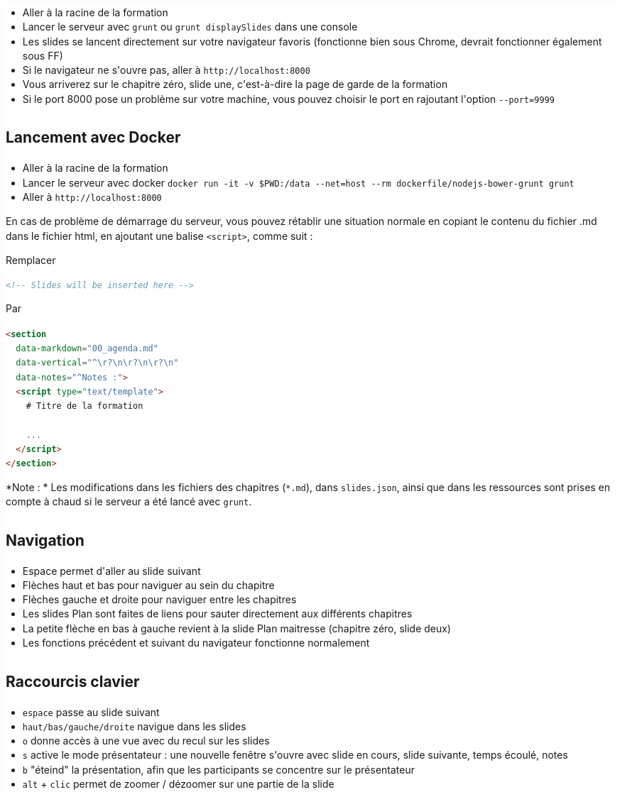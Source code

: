 - Aller à la racine de la formation
- Lancer le serveur avec `grunt` ou `grunt displaySlides` dans une console
- Les slides se lancent directement sur votre navigateur favoris (fonctionne bien sous Chrome, devrait fonctionner également sous FF)
- Si le navigateur ne s'ouvre pas, aller à `http://localhost:8000`
- Vous arriverez sur le chapitre zéro, slide une, c'est-à-dire la page de garde de la formation
- Si le port 8000 pose un problème sur votre machine, vous pouvez choisir le port en rajoutant l'option `--port=9999`

## Lancement avec Docker

- Aller à la racine de la formation
- Lancer le serveur avec docker `docker run -it -v $PWD:/data --net=host --rm dockerfile/nodejs-bower-grunt grunt`
- Aller à `http://localhost:8000`

En cas de problème de démarrage du serveur, vous pouvez rétablir une situation normale en copiant le contenu du fichier .md dans le fichier html, en ajoutant une balise `<script>`, comme suit :

Remplacer
```html
<!-- Slides will be inserted here -->
```

Par
```html
<section
  data-markdown="00_agenda.md"
  data-vertical="^\r?\n\r?\n\r?\n"
  data-notes="^Notes :">
  <script type="text/template">
    # Titre de la formation

    ...
  </script>
</section>
```
*Note : * Les modifications dans les fichiers des chapitres (`*.md`), dans `slides.json`, ainsi que dans les ressources sont prises en compte à chaud si le serveur a été lancé avec `grunt`.

## Navigation

- Espace permet d'aller au slide suivant
- Flèches haut et bas pour naviguer au sein du chapitre
- Flèches gauche et droite pour naviguer entre les chapitres
- Les slides Plan sont faites de liens pour sauter directement aux différents chapitres
- La petite flèche en bas à gauche revient à la slide Plan maitresse (chapitre zéro, slide deux)
- Les fonctions précédent et suivant du navigateur fonctionne normalement

## Raccourcis clavier

- `espace` passe au slide suivant
- `haut/bas/gauche/droite` navigue dans les slides
- `o` donne accès à une vue avec du recul sur les slides
- `s` active le mode présentateur : une nouvelle fenêtre s'ouvre avec slide en cours, slide suivante, temps écoulé, notes
- `b` "éteind" la présentation, afin que les participants se concentre sur le présentateur
- `alt` + `clic` permet de zoomer / dézoomer sur une partie de la slide
